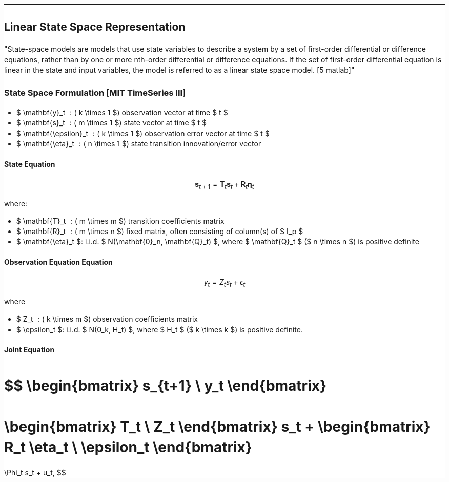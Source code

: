 -----------------------------------------
## Linear State Space Representation
"State-space models are models that use state variables to describe a system by a set of first-order differential or difference equations, rather than by one or more nth-order differential or difference equations. If the set of first-order differential equation is linear in the state and input variables, the model is referred to as a linear state space model. [5 matlab]"

### State Space Formulation [MIT TimeSeries III]

- $ \mathbf{y}_t $: ($ k \times 1 $) observation vector at time $ t $
- $ \mathbf{s}_t $: ($ m \times 1 $) state vector at time $ t $
- $ \mathbf{\epsilon}_t $: ($ k \times 1 $) observation error vector at time $ t $
- $ \mathbf{\eta}_t $: ($ n \times 1 $) state transition innovation/error vector

#### State Equation

$$
\mathbf{s}_{t+1} = \mathbf{T}_t \mathbf{s}_t + \mathbf{R}_t \mathbf{\eta}_t
$$

where:
- $ \mathbf{T}_t $: ($ m \times m $) transition coefficients matrix
- $ \mathbf{R}_t $: ($ m \times n $) fixed matrix, often consisting of column(s) of $ I_p $
- $ \mathbf{\eta}_t $: i.i.d. $ N(\mathbf{0}_n, \mathbf{Q}_t) $, where $ \mathbf{Q}_t $ ($ n \times n $) is positive definite

#### Observation Equation Equation

$$
y_t = Z_t s_t + \epsilon_t
$$

where
- $ Z_t $: ($ k \times m $) observation coefficients matrix
- $ \epsilon_t $: i.i.d. $ N(0_k, H_t) $, where $ H_t $ ($ k \times k $) is positive definite.

#### Joint Equation

$$
\begin{bmatrix}
s_{t+1} \\
y_t
\end{bmatrix}
=
\begin{bmatrix}
T_t \\
Z_t
\end{bmatrix}
s_t
+
\begin{bmatrix}
R_t \eta_t \\
\epsilon_t
\end{bmatrix}
=
\Phi_t s_t + u_t,
$$
